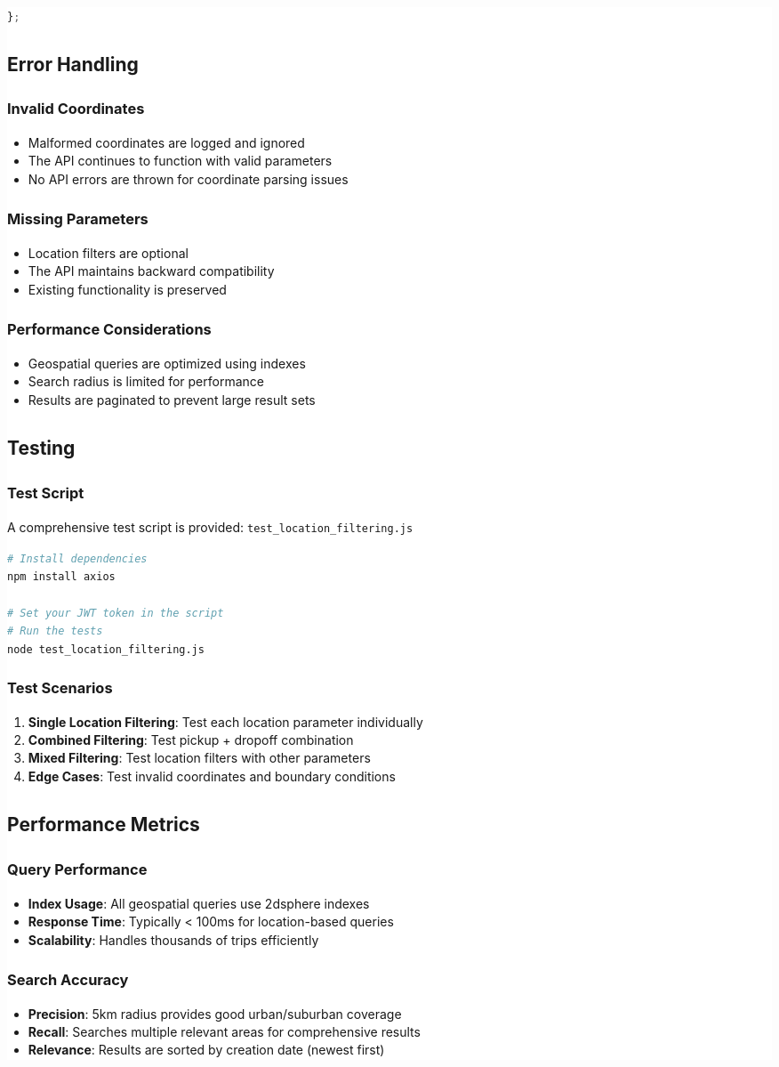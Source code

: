 ```javascript
};
```

## Error Handling

### Invalid Coordinates
- Malformed coordinates are logged and ignored
- The API continues to function with valid parameters
- No API errors are thrown for coordinate parsing issues

### Missing Parameters
- Location filters are optional
- The API maintains backward compatibility
- Existing functionality is preserved

### Performance Considerations
- Geospatial queries are optimized using indexes
- Search radius is limited for performance
- Results are paginated to prevent large result sets

## Testing

### Test Script
A comprehensive test script is provided: `test_location_filtering.js`

```bash
# Install dependencies
npm install axios

# Set your JWT token in the script
# Run the tests
node test_location_filtering.js
```

### Test Scenarios
1. **Single Location Filtering**: Test each location parameter individually
2. **Combined Filtering**: Test pickup + dropoff combination
3. **Mixed Filtering**: Test location filters with other parameters
4. **Edge Cases**: Test invalid coordinates and boundary conditions

## Performance Metrics

### Query Performance
- **Index Usage**: All geospatial queries use 2dsphere indexes
- **Response Time**: Typically < 100ms for location-based queries
- **Scalability**: Handles thousands of trips efficiently

### Search Accuracy
- **Precision**: 5km radius provides good urban/suburban coverage
- **Recall**: Searches multiple relevant areas for comprehensive results
- **Relevance**: Results are sorted by creation date (newest first)
